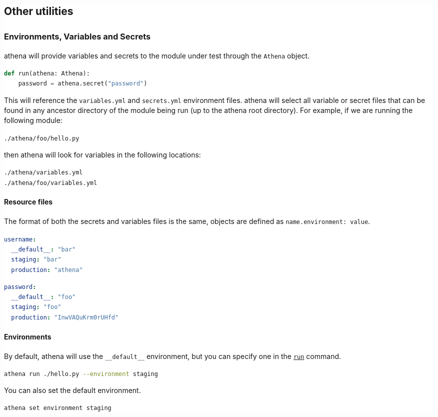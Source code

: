 ## Other utilities

### Environments, Variables and Secrets 

athena will provide variables and secrets to the module under test through the `Athena` object.

```python
def run(athena: Athena):
    password = athena.secret("password")
```

This will reference the `variables.yml` and `secrets.yml` environment files. athena will select all variable or secret files that can be found in any ancestor directory of the module being run (up to the athena root directory). For example, if we are running the following module:

```
./athena/foo/hello.py
```

then athena will look for variables in the following locations:

```
./athena/variables.yml
./athena/foo/variables.yml
```

#### Resource files

The format of both the secrets and variables files is the same, objects are defined as `name.environment: value`.

```yml title='variables.yml'
username:
  __default__: "bar"
  staging: "bar" 
  production: "athena"
```

```yml title='secrets.yml'
password:
  __default__: "foo"
  staging: "foo" 
  production: "InwVAQuKrm0rUHfd"
```

#### Environments

By default, athena will use the `__default__` environment, but you can specify one in the [`run`](../../cli/reference/#run) command.

```sh
athena run ./hello.py --environment staging
```

You can also set the default environment.

```sh
athena set environment staging
```
